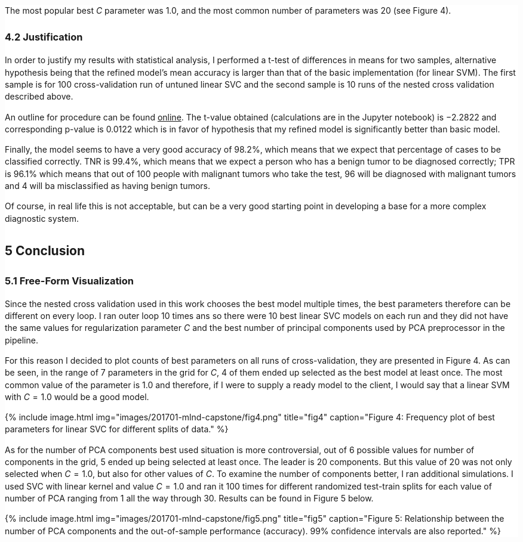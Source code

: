 The most popular best $C$ parameter was $1.0$, and the most common number of parameters was 20 (see Figure 4).

### 4.2 Justification

In order to justify my results with statistical analysis, I performed a t-test of differences in means for two samples, alternative hypothesis being that the refined model’s mean accuracy is larger than that of the basic implementation (for linear SVM). The first sample is for 100 cross-validation run of untuned linear SVC and the second sample is 10 runs of the nested cross validation described above.

An outline for procedure can be found [online](https://onlinecourses.science.psu.edu/stat500/node/50). The t-value obtained (calculations are in the Jupyter notebook) is −2.2822 and corresponding p-value is 0.0122 which is in favor of hypothesis that my refined model is significantly better than basic model.

Finally, the model seems to have a very good accuracy of 98.2%, which means that we expect that percentage of cases to be classified correctly. TNR is 99.4%, which means that we expect a person who has a benign tumor to be diagnosed correctly; TPR is 96.1% which means that out of 100 people with malignant tumors who take the test, 96 will be diagnosed with malignant tumors and 4 will ba misclassified as having benign tumors.

Of course, in real life this is not acceptable, but can be a very good starting point in developing a base for a more complex diagnostic system.

## 5 Conclusion

### 5.1 Free-Form Visualization

Since the nested cross validation used in this work chooses the best model multiple times, the best parameters therefore can be different on every loop. I ran outer loop 10 times ans so there were 10 best linear SVC models on each run and they did not have the same values for regularization parameter $C$ and the best number of principal components used by PCA preprocessor in the pipeline.

For this reason I decided to plot counts of best parameters on all runs of cross-validation, they are presented in Figure 4. As can be seen, in the range of 7 parameters in the grid for $C$, 4 of them ended up selected as the best model at least once. The most common value of the parameter is $1.0$ and therefore, if I were to supply a ready model to the client, I would say that a linear SVM with $C=1.0$ would be a good model.

{% include image.html
            img="images/201701-mlnd-capstone/fig4.png"
            title="fig4"
            caption="Figure 4: Frequency plot of best parameters for linear SVC for different splits of data." %}

As for the number of PCA components best used situation is more controversial, out of 6 possible values for number of components in the grid, 5 ended up being selected at least once. The leader is 20 components. But this value of 20 was not only selected when $C=1.0$, but also for other values of $C$. To examine the number of components better, I ran additional simulations. I used SVC with linear kernel and value $C=1.0$ and ran it 100 times for different randomized test-train splits for each value of number of PCA ranging from 1 all the way through 30. Results can be found in Figure 5 below.

{% include image.html
            img="images/201701-mlnd-capstone/fig5.png"
            title="fig5"
            caption="Figure 5: Relationship between the number of PCA components and the out-of-sample performance (accuracy). 99% confidence intervals are also reported." %}

